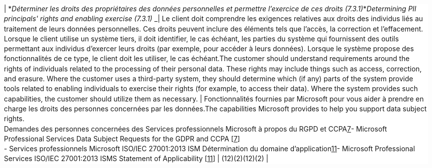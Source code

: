 | <span data-ttu-id="76e3e-157">\**_Déterminer les droits des propriétaires des données personnelles et permettre l’exercice de ces droits (7.3.1)_*</span><span class="sxs-lookup"><span data-stu-id="76e3e-157">\**_Determining PII principals' rights and enabling exercise (7.3.1)_* _</span></span>| <span data-ttu-id="76e3e-p105">Le client doit comprendre les exigences relatives aux droits des individus liés au traitement de leurs données personnelles. Ces droits peuvent inclure des éléments tels que l’accès, la correction et l’effacement. Lorsque le client utilise un système tiers, il doit identifier, le cas échéant, les parties du système qui fournissent des outils permettant aux individus d’exercer leurs droits (par exemple, pour accéder à leurs données). Lorsque le système propose des fonctionnalités de ce type, le client doit les utiliser, le cas échéant.</span><span class="sxs-lookup"><span data-stu-id="76e3e-p105">The customer should understand requirements around the rights of individuals related to the processing of their personal data. These rights may include things such as access, correction, and erasure. Where the customer uses a third-party system, they should determine which (if any) parts of the system provide tools related to enabling individuals to exercise their rights (for example, to access their data). Where the system provides such capabilities, the customer should utilize them as necessary.</span></span> | <span data-ttu-id="76e3e-162">Fonctionnalités fournies par Microsoft pour vous aider à prendre en charge les droits des personnes concernées par les données.</span><span class="sxs-lookup"><span data-stu-id="76e3e-162">The capabilities Microsoft provides to help you support data subject rights.</span></span><br><span data-ttu-id="76e3e-163">Demandes des personnes concernées des Services professionnels Microsoft à propos du RGPD et CCPA[7](gdpr-arc-prof-services.md#7)</span><span class="sxs-lookup"><span data-stu-id="76e3e-163">- Microsoft Professional Services Data Subject Requests for the GDPR and CCPA [[7](gdpr-arc-prof-services.md#7)]</span></span><br><span data-ttu-id="76e3e-164">- Services professionnels Microsoft ISO/IEC 27001:2013 ISM Détermination du domaine d’application[11](gdpr-arc-prof-services.md#11)</span><span class="sxs-lookup"><span data-stu-id="76e3e-164">- Microsoft Professional Services ISO/IEC 27001:2013 ISMS Statement of Applicability [[11](gdpr-arc-prof-services.md#11)]</span></span> | <span data-ttu-id="76e3e-165">(12)(2)</span><span class="sxs-lookup"><span data-stu-id="76e3e-165">(12)(2)</span></span> |
